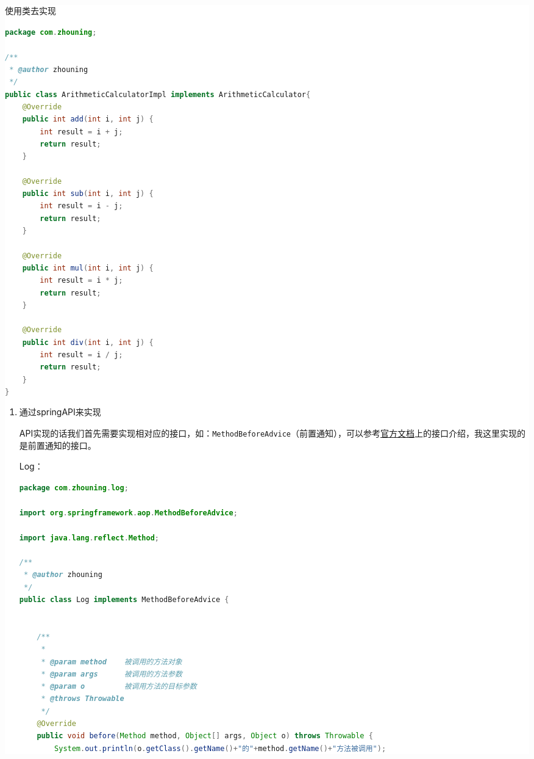 使用类去实现

```java
package com.zhouning;

/**
 * @author zhouning
 */
public class ArithmeticCalculatorImpl implements ArithmeticCalculator{
    @Override
    public int add(int i, int j) {
        int result = i + j;
        return result;
    }

    @Override
    public int sub(int i, int j) {
        int result = i - j;
        return result;
    }

    @Override
    public int mul(int i, int j) {
        int result = i * j;
        return result;
    }

    @Override
    public int div(int i, int j) {
        int result = i / j;
        return result;
    }
}
```

1. 通过springAPI来实现

   API实现的话我们首先需要实现相对应的接口，如：`MethodBeforeAdvice`（前置通知），可以参考[官方文档](https://docs.spring.io/spring/docs/5.2.5.RELEASE/spring-framework-reference/core.html#aop-api-advice-before)上的接口介绍，我这里实现的是前置通知的接口。

   Log：

   ```java
   package com.zhouning.log;
   
   import org.springframework.aop.MethodBeforeAdvice;
   
   import java.lang.reflect.Method;
   
   /**
    * @author zhouning
    */
   public class Log implements MethodBeforeAdvice {
   
   
       /**
        *
        * @param method    被调用的方法对象
        * @param args      被调用的方法参数
        * @param o         被调用方法的目标参数
        * @throws Throwable
        */
       @Override
       public void before(Method method, Object[] args, Object o) throws Throwable {
           System.out.println(o.getClass().getName()+"的"+method.getName()+"方法被调用");
   
   ```